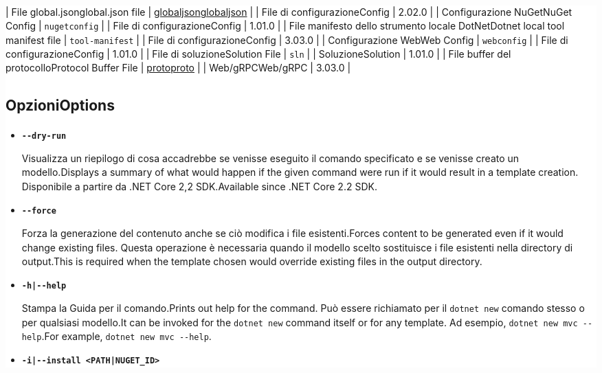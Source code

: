| <span data-ttu-id="1bf3e-269">File global.json</span><span class="sxs-lookup"><span data-stu-id="1bf3e-269">global.json file</span></span>                             | [<span data-ttu-id="1bf3e-270">globaljson</span><span class="sxs-lookup"><span data-stu-id="1bf3e-270">globaljson</span></span>](#globaljson)       |              | <span data-ttu-id="1bf3e-271">File di configurazione</span><span class="sxs-lookup"><span data-stu-id="1bf3e-271">Config</span></span>                                | <span data-ttu-id="1bf3e-272">2.0</span><span class="sxs-lookup"><span data-stu-id="1bf3e-272">2.0</span></span>        |
| <span data-ttu-id="1bf3e-273">Configurazione NuGet</span><span class="sxs-lookup"><span data-stu-id="1bf3e-273">NuGet Config</span></span>                                 | `nugetconfig`                   |              | <span data-ttu-id="1bf3e-274">File di configurazione</span><span class="sxs-lookup"><span data-stu-id="1bf3e-274">Config</span></span>                                | <span data-ttu-id="1bf3e-275">1.0</span><span class="sxs-lookup"><span data-stu-id="1bf3e-275">1.0</span></span>        |
| <span data-ttu-id="1bf3e-276">File manifesto dello strumento locale DotNet</span><span class="sxs-lookup"><span data-stu-id="1bf3e-276">Dotnet local tool manifest file</span></span>              | `tool-manifest`                 |              | <span data-ttu-id="1bf3e-277">File di configurazione</span><span class="sxs-lookup"><span data-stu-id="1bf3e-277">Config</span></span>                                | <span data-ttu-id="1bf3e-278">3.0</span><span class="sxs-lookup"><span data-stu-id="1bf3e-278">3.0</span></span>        |
| <span data-ttu-id="1bf3e-279">Configurazione Web</span><span class="sxs-lookup"><span data-stu-id="1bf3e-279">Web Config</span></span>                                   | `webconfig`                     |              | <span data-ttu-id="1bf3e-280">File di configurazione</span><span class="sxs-lookup"><span data-stu-id="1bf3e-280">Config</span></span>                                | <span data-ttu-id="1bf3e-281">1.0</span><span class="sxs-lookup"><span data-stu-id="1bf3e-281">1.0</span></span>        |
| <span data-ttu-id="1bf3e-282">File di soluzione</span><span class="sxs-lookup"><span data-stu-id="1bf3e-282">Solution File</span></span>                                | `sln`                           |              | <span data-ttu-id="1bf3e-283">Soluzione</span><span class="sxs-lookup"><span data-stu-id="1bf3e-283">Solution</span></span>                              | <span data-ttu-id="1bf3e-284">1.0</span><span class="sxs-lookup"><span data-stu-id="1bf3e-284">1.0</span></span>        |
| <span data-ttu-id="1bf3e-285">File buffer del protocollo</span><span class="sxs-lookup"><span data-stu-id="1bf3e-285">Protocol Buffer File</span></span>                         | [<span data-ttu-id="1bf3e-286">proto</span><span class="sxs-lookup"><span data-stu-id="1bf3e-286">proto</span></span>](#namespace)             |              | <span data-ttu-id="1bf3e-287">Web/gRPC</span><span class="sxs-lookup"><span data-stu-id="1bf3e-287">Web/gRPC</span></span>                              | <span data-ttu-id="1bf3e-288">3.0</span><span class="sxs-lookup"><span data-stu-id="1bf3e-288">3.0</span></span>        |

## <a name="options"></a><span data-ttu-id="1bf3e-289">Opzioni</span><span class="sxs-lookup"><span data-stu-id="1bf3e-289">Options</span></span>

- **`--dry-run`**

  <span data-ttu-id="1bf3e-290">Visualizza un riepilogo di cosa accadrebbe se venisse eseguito il comando specificato e se venisse creato un modello.</span><span class="sxs-lookup"><span data-stu-id="1bf3e-290">Displays a summary of what would happen if the given command were run if it would result in a template creation.</span></span> <span data-ttu-id="1bf3e-291">Disponibile a partire da .NET Core 2,2 SDK.</span><span class="sxs-lookup"><span data-stu-id="1bf3e-291">Available since .NET Core 2.2 SDK.</span></span>

- **`--force`**

  <span data-ttu-id="1bf3e-292">Forza la generazione del contenuto anche se ciò modifica i file esistenti.</span><span class="sxs-lookup"><span data-stu-id="1bf3e-292">Forces content to be generated even if it would change existing files.</span></span> <span data-ttu-id="1bf3e-293">Questa operazione è necessaria quando il modello scelto sostituisce i file esistenti nella directory di output.</span><span class="sxs-lookup"><span data-stu-id="1bf3e-293">This is required when the template chosen would override existing files in the output directory.</span></span>

- **`-h|--help`**

  <span data-ttu-id="1bf3e-294">Stampa la Guida per il comando.</span><span class="sxs-lookup"><span data-stu-id="1bf3e-294">Prints out help for the command.</span></span> <span data-ttu-id="1bf3e-295">Può essere richiamato per il `dotnet new` comando stesso o per qualsiasi modello.</span><span class="sxs-lookup"><span data-stu-id="1bf3e-295">It can be invoked for the `dotnet new` command itself or for any template.</span></span> <span data-ttu-id="1bf3e-296">Ad esempio, `dotnet new mvc --help`.</span><span class="sxs-lookup"><span data-stu-id="1bf3e-296">For example, `dotnet new mvc --help`.</span></span>

- **`-i|--install <PATH|NUGET_ID>`**
